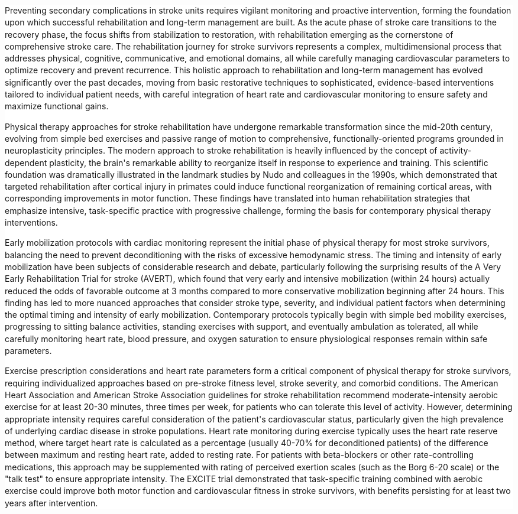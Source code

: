 Preventing secondary complications in stroke units requires vigilant monitoring and proactive intervention, forming the foundation upon which successful rehabilitation and long-term management are built. As the acute phase of stroke care transitions to the recovery phase, the focus shifts from stabilization to restoration, with rehabilitation emerging as the cornerstone of comprehensive stroke care. The rehabilitation journey for stroke survivors represents a complex, multidimensional process that addresses physical, cognitive, communicative, and emotional domains, all while carefully managing cardiovascular parameters to optimize recovery and prevent recurrence. This holistic approach to rehabilitation and long-term management has evolved significantly over the past decades, moving from basic restorative techniques to sophisticated, evidence-based interventions tailored to individual patient needs, with careful integration of heart rate and cardiovascular monitoring to ensure safety and maximize functional gains.

Physical therapy approaches for stroke rehabilitation have undergone remarkable transformation since the mid-20th century, evolving from simple bed exercises and passive range of motion to comprehensive, functionally-oriented programs grounded in neuroplasticity principles. The modern approach to stroke rehabilitation is heavily influenced by the concept of activity-dependent plasticity, the brain's remarkable ability to reorganize itself in response to experience and training. This scientific foundation was dramatically illustrated in the landmark studies by Nudo and colleagues in the 1990s, which demonstrated that targeted rehabilitation after cortical injury in primates could induce functional reorganization of remaining cortical areas, with corresponding improvements in motor function. These findings have translated into human rehabilitation strategies that emphasize intensive, task-specific practice with progressive challenge, forming the basis for contemporary physical therapy interventions.

Early mobilization protocols with cardiac monitoring represent the initial phase of physical therapy for most stroke survivors, balancing the need to prevent deconditioning with the risks of excessive hemodynamic stress. The timing and intensity of early mobilization have been subjects of considerable research and debate, particularly following the surprising results of the A Very Early Rehabilitation Trial for stroke (AVERT), which found that very early and intensive mobilization (within 24 hours) actually reduced the odds of favorable outcome at 3 months compared to more conservative mobilization beginning after 24 hours. This finding has led to more nuanced approaches that consider stroke type, severity, and individual patient factors when determining the optimal timing and intensity of early mobilization. Contemporary protocols typically begin with simple bed mobility exercises, progressing to sitting balance activities, standing exercises with support, and eventually ambulation as tolerated, all while carefully monitoring heart rate, blood pressure, and oxygen saturation to ensure physiological responses remain within safe parameters.

Exercise prescription considerations and heart rate parameters form a critical component of physical therapy for stroke survivors, requiring individualized approaches based on pre-stroke fitness level, stroke severity, and comorbid conditions. The American Heart Association and American Stroke Association guidelines for stroke rehabilitation recommend moderate-intensity aerobic exercise for at least 20-30 minutes, three times per week, for patients who can tolerate this level of activity. However, determining appropriate intensity requires careful consideration of the patient's cardiovascular status, particularly given the high prevalence of underlying cardiac disease in stroke populations. Heart rate monitoring during exercise typically uses the heart rate reserve method, where target heart rate is calculated as a percentage (usually 40-70% for deconditioned patients) of the difference between maximum and resting heart rate, added to resting rate. For patients with beta-blockers or other rate-controlling medications, this approach may be supplemented with rating of perceived exertion scales (such as the Borg 6-20 scale) or the "talk test" to ensure appropriate intensity. The EXCITE trial demonstrated that task-specific training combined with aerobic exercise could improve both motor function and cardiovascular fitness in stroke survivors, with benefits persisting for at least two years after intervention.
